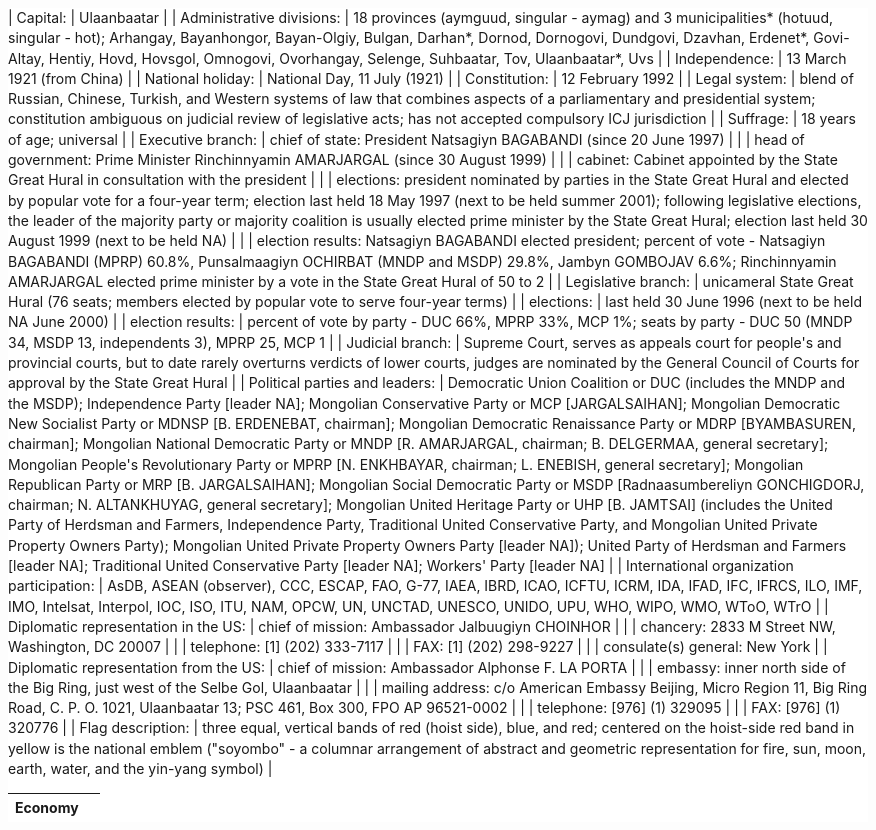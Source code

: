 | Capital: | Ulaanbaatar |
| Administrative divisions: | 18 provinces (aymguud, singular - aymag) and 3 municipalities* (hotuud, singular - hot); Arhangay, Bayanhongor, Bayan-Olgiy, Bulgan, Darhan*, Dornod, Dornogovi, Dundgovi, Dzavhan, Erdenet*, Govi-Altay, Hentiy, Hovd, Hovsgol, Omnogovi, Ovorhangay, Selenge, Suhbaatar, Tov, Ulaanbaatar*, Uvs |
| Independence: | 13 March 1921 (from China) |
| National holiday: | National Day, 11 July (1921) |
| Constitution: | 12 February 1992 |
| Legal system: | blend of Russian, Chinese, Turkish, and Western systems of law that combines aspects of a parliamentary and presidential system; constitution ambiguous on judicial review of legislative acts; has not accepted compulsory ICJ jurisdiction |
| Suffrage: | 18 years of age; universal |
| Executive branch: | chief of state: President Natsagiyn BAGABANDI (since 20 June 1997) |
|  | head of government: Prime Minister Rinchinnyamin AMARJARGAL (since 30 August 1999) |
|  | cabinet: Cabinet appointed by the State Great Hural in consultation with the president |
|  | elections: president nominated by parties in the State Great Hural and elected by popular vote for a four-year term; election last held 18 May 1997 (next to be held summer 2001); following legislative elections, the leader of the majority party or majority coalition is usually elected prime minister by the State Great Hural; election last held 30 August 1999 (next to be held NA) |
|  | election results: Natsagiyn BAGABANDI elected president; percent of vote - Natsagiyn BAGABANDI (MPRP) 60.8%, Punsalmaagiyn OCHIRBAT (MNDP and MSDP) 29.8%, Jambyn GOMBOJAV 6.6%; Rinchinnyamin AMARJARGAL elected prime minister by a vote in the State Great Hural of 50 to 2 |
| Legislative branch: | unicameral State Great Hural (76 seats; members elected by popular vote to serve four-year terms) |
| elections: | last held 30 June 1996 (next to be held NA June 2000) |
| election results: | percent of vote by party - DUC 66%, MPRP 33%, MCP 1%; seats by party - DUC 50 (MNDP 34, MSDP 13, independents 3), MPRP 25, MCP 1 |
| Judicial branch: | Supreme Court, serves as appeals court for people's and provincial courts, but to date rarely overturns verdicts of lower courts, judges are nominated by the General Council of Courts for approval by the State Great Hural |
| Political parties and leaders: | Democratic Union Coalition or DUC (includes the MNDP and the MSDP); Independence Party [leader NA]; Mongolian Conservative Party or MCP [JARGALSAIHAN]; Mongolian Democratic New Socialist Party or MDNSP [B. ERDENEBAT, chairman]; Mongolian Democratic Renaissance Party or MDRP [BYAMBASUREN, chairman]; Mongolian National Democratic Party or MNDP [R. AMARJARGAL, chairman; B. DELGERMAA, general secretary]; Mongolian People's Revolutionary Party or MPRP [N. ENKHBAYAR, chairman; L. ENEBISH, general secretary]; Mongolian Republican Party or MRP [B. JARGALSAIHAN]; Mongolian Social Democratic Party or MSDP [Radnaasumbereliyn GONCHIGDORJ, chairman; N. ALTANKHUYAG, general secretary]; Mongolian United Heritage Party or UHP [B. JAMTSAI] (includes the United Party of Herdsman and Farmers, Independence Party, Traditional United Conservative Party, and Mongolian United Private Property Owners Party); Mongolian United Private Property Owners Party [leader NA]); United Party of Herdsman and Farmers [leader NA]; Traditional United Conservative Party [leader NA]; Workers' Party [leader NA] |
| International organization participation: | AsDB, ASEAN (observer), CCC, ESCAP, FAO, G-77, IAEA, IBRD, ICAO, ICFTU, ICRM, IDA, IFAD, IFC, IFRCS, ILO, IMF, IMO, Intelsat, Interpol, IOC, ISO, ITU, NAM, OPCW, UN, UNCTAD, UNESCO, UNIDO, UPU, WHO, WIPO, WMO, WToO, WTrO |
| Diplomatic representation in the US: | chief of mission: Ambassador Jalbuugiyn CHOINHOR |
|  | chancery: 2833 M Street NW, Washington, DC 20007 |
|  | telephone: [1] (202) 333-7117 |
|  | FAX: [1] (202) 298-9227 |
|  | consulate(s) general: New York |
| Diplomatic representation from the US: | chief of mission: Ambassador Alphonse F. LA PORTA |
|  | embassy: inner north side of the Big Ring, just west of the Selbe Gol, Ulaanbaatar |
|  | mailing address: c/o American Embassy Beijing, Micro Region 11, Big Ring Road, C. P. O. 1021, Ulaanbaatar 13; PSC 461, Box 300, FPO AP 96521-0002 |
|  | telephone: [976] (1) 329095 |
|  | FAX: [976] (1) 320776 |
| Flag description: | three equal, vertical bands of red (hoist side), blue, and red; centered on the hoist-side red band in yellow is the national emblem ("soyombo" - a columnar arrangement of abstract and geometric representation for fire, sun, moon, earth, water, and the yin-yang symbol) |

| Economy |   |
| --- | --- |